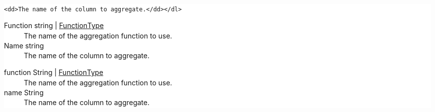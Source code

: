     <dd>The name of the column to aggregate.</dd></dl>
</pulumi-choosable>
</div>

<div>
<pulumi-choosable type="language" values="go">
<dl class="resources-properties"><dt class="property-required"
            title="Required">
        <span id="function_go">
<a data-swiftype-name="resource-property" data-swiftype-type="text" href="#function_go" style="color: inherit; text-decoration: inherit;">Function</a>
</span>
        <span class="property-indicator"></span>
        <span class="property-type">string | <a href="#functiontype">Function<wbr>Type</a></span>
    </dt>
    <dd>The name of the aggregation function to use.</dd><dt class="property-required"
            title="Required">
        <span id="name_go">
<a data-swiftype-name="resource-property" data-swiftype-type="text" href="#name_go" style="color: inherit; text-decoration: inherit;">Name</a>
</span>
        <span class="property-indicator"></span>
        <span class="property-type">string</span>
    </dt>
    <dd>The name of the column to aggregate.</dd></dl>
</pulumi-choosable>
</div>

<div>
<pulumi-choosable type="language" values="java">
<dl class="resources-properties"><dt class="property-required"
            title="Required">
        <span id="function_java">
<a data-swiftype-name="resource-property" data-swiftype-type="text" href="#function_java" style="color: inherit; text-decoration: inherit;">function</a>
</span>
        <span class="property-indicator"></span>
        <span class="property-type">String | <a href="#functiontype">Function<wbr>Type</a></span>
    </dt>
    <dd>The name of the aggregation function to use.</dd><dt class="property-required"
            title="Required">
        <span id="name_java">
<a data-swiftype-name="resource-property" data-swiftype-type="text" href="#name_java" style="color: inherit; text-decoration: inherit;">name</a>
</span>
        <span class="property-indicator"></span>
        <span class="property-type">String</span>
    </dt>
    <dd>The name of the column to aggregate.</dd></dl>
</pulumi-choosable>
</div>
